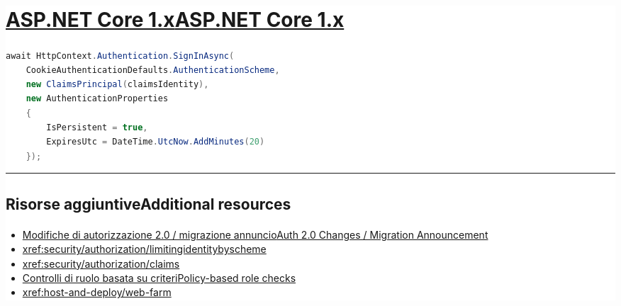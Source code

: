 # <a name="aspnet-core-1xtabaspnetcore1x"></a>[<span data-ttu-id="bdd03-372">ASP.NET Core 1.x</span><span class="sxs-lookup"><span data-stu-id="bdd03-372">ASP.NET Core 1.x</span></span>](#tab/aspnetcore1x)

```csharp
await HttpContext.Authentication.SignInAsync(
    CookieAuthenticationDefaults.AuthenticationScheme,
    new ClaimsPrincipal(claimsIdentity),
    new AuthenticationProperties
    {
        IsPersistent = true,
        ExpiresUtc = DateTime.UtcNow.AddMinutes(20)
    });
```

---

## <a name="additional-resources"></a><span data-ttu-id="bdd03-373">Risorse aggiuntive</span><span class="sxs-lookup"><span data-stu-id="bdd03-373">Additional resources</span></span>

* [<span data-ttu-id="bdd03-374">Modifiche di autorizzazione 2.0 / migrazione annuncio</span><span class="sxs-lookup"><span data-stu-id="bdd03-374">Auth 2.0 Changes / Migration Announcement</span></span>](https://github.com/aspnet/Announcements/issues/262)
* <xref:security/authorization/limitingidentitybyscheme>
* <xref:security/authorization/claims>
* [<span data-ttu-id="bdd03-375">Controlli di ruolo basata su criteri</span><span class="sxs-lookup"><span data-stu-id="bdd03-375">Policy-based role checks</span></span>](xref:security/authorization/roles#policy-based-role-checks)
* <xref:host-and-deploy/web-farm>
